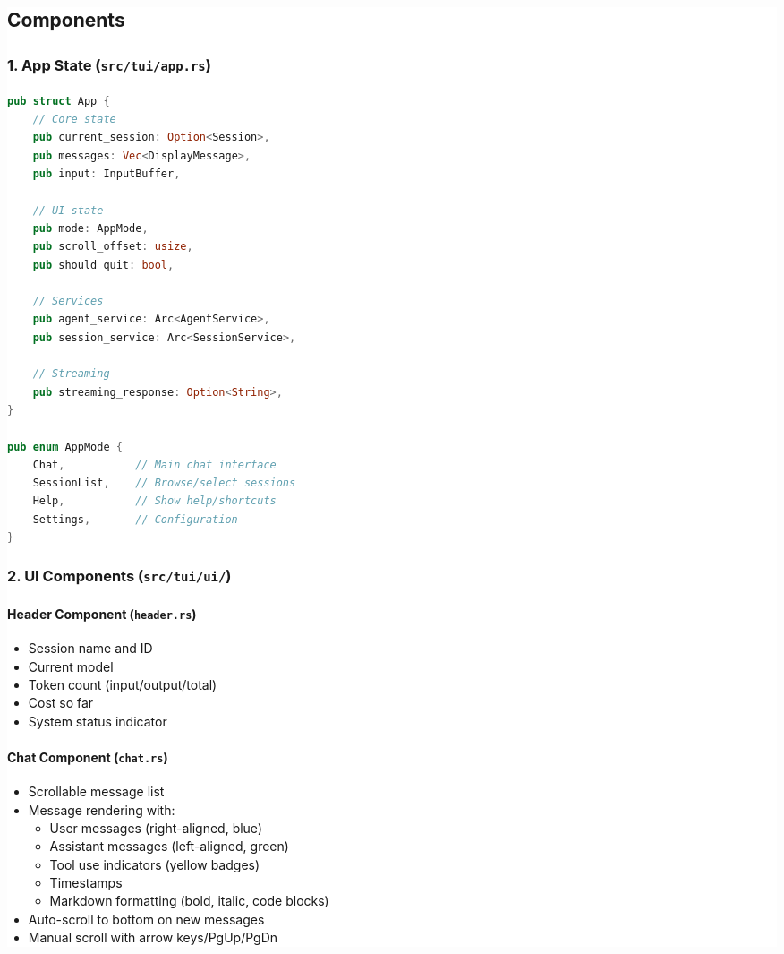 ## Components

### 1. App State (`src/tui/app.rs`)
```rust
pub struct App {
    // Core state
    pub current_session: Option<Session>,
    pub messages: Vec<DisplayMessage>,
    pub input: InputBuffer,

    // UI state
    pub mode: AppMode,
    pub scroll_offset: usize,
    pub should_quit: bool,

    // Services
    pub agent_service: Arc<AgentService>,
    pub session_service: Arc<SessionService>,

    // Streaming
    pub streaming_response: Option<String>,
}

pub enum AppMode {
    Chat,           // Main chat interface
    SessionList,    // Browse/select sessions
    Help,           // Show help/shortcuts
    Settings,       // Configuration
}
```

### 2. UI Components (`src/tui/ui/`)

#### Header Component (`header.rs`)
- Session name and ID
- Current model
- Token count (input/output/total)
- Cost so far
- System status indicator

#### Chat Component (`chat.rs`)
- Scrollable message list
- Message rendering with:
  - User messages (right-aligned, blue)
  - Assistant messages (left-aligned, green)
  - Tool use indicators (yellow badges)
  - Timestamps
  - Markdown formatting (bold, italic, code blocks)
- Auto-scroll to bottom on new messages
- Manual scroll with arrow keys/PgUp/PgDn
